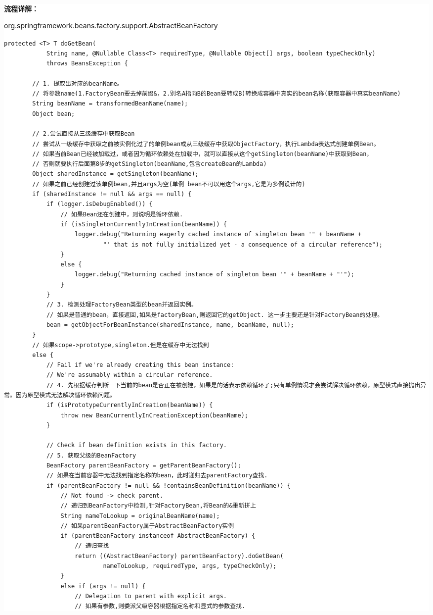 **流程详解：**

org.springframework.beans.factory.support.AbstractBeanFactory 

```
protected <T> T doGetBean(
            String name, @Nullable Class<T> requiredType, @Nullable Object[] args, boolean typeCheckOnly)
            throws BeansException {
 
        // 1. 提取出对应的beanName。
        // 将参数name(1.FactoryBean要去掉前缀&，2.别名A指向B的Bean要转成B)转换成容器中真实的bean名称(获取容器中真实beanName)
        String beanName = transformedBeanName(name);
        Object bean;
 
        // 2.尝试直接从三级缓存中获取Bean 
        // 尝试从一级缓存中获取之前被实例化过了的单例bean或从三级缓存中获取ObjectFactory，执行Lambda表达式创建单例Bean。
        // 如果当前Bean已经被加载过，或者因为循环依赖处在加载中，就可以直接从这个getSingleton(beanName)中获取到Bean，
        // 否则就要执行后面第8步的getSingleton(beanName,包含createBean的Lambda)
        Object sharedInstance = getSingleton(beanName);
        // 如果之前已经创建过该单例bean,并且args为空(单例 bean不可以用这个args,它是为多例设计的)
        if (sharedInstance != null && args == null) {
            if (logger.isDebugEnabled()) {
                // 如果Bean还在创建中，则说明是循环依赖.
                if (isSingletonCurrentlyInCreation(beanName)) {
                    logger.debug("Returning eagerly cached instance of singleton bean '" + beanName +
                            "' that is not fully initialized yet - a consequence of a circular reference");
                }
                else {
                    logger.debug("Returning cached instance of singleton bean '" + beanName + "'");
                }
            }
            // 3. 检测处理FactoryBean类型的bean并返回实例。
            // 如果是普通的bean，直接返回,如果是factoryBean,则返回它的getObject. 这一步主要还是针对FactoryBean的处理。
            bean = getObjectForBeanInstance(sharedInstance, name, beanName, null);
        }
        // 如果scope->prototype,singleton.但是在缓存中无法找到
        else {
            // Fail if we're already creating this bean instance:
            // We're assumably within a circular reference.
            // 4. 先根据缓存判断一下当前的bean是否正在被创建，如果是的话表示依赖循环了;只有单例情况才会尝试解决循环依赖，原型模式直接抛出异常。因为原型模式无法解决循环依赖问题。
            if (isPrototypeCurrentlyInCreation(beanName)) {
                throw new BeanCurrentlyInCreationException(beanName);
            }
 
            // Check if bean definition exists in this factory.
            // 5. 获取父级的BeanFactory
            BeanFactory parentBeanFactory = getParentBeanFactory();
            // 如果在当前容器中无法找到指定名称的bean，此时递归去parentFactory查找.
            if (parentBeanFactory != null && !containsBeanDefinition(beanName)) {
                // Not found -> check parent.
                // 递归到BeanFactory中检测,针对FactoryBean,将Bean的&重新拼上
                String nameToLookup = originalBeanName(name);
                // 如果parentBeanFactory属于AbstractBeanFactory实例
                if (parentBeanFactory instanceof AbstractBeanFactory) {
                    // 递归查找
                    return ((AbstractBeanFactory) parentBeanFactory).doGetBean(
                            nameToLookup, requiredType, args, typeCheckOnly);
                }
                else if (args != null) {
                    // Delegation to parent with explicit args.
                    // 如果有参数,则委派父级容器根据指定名称和显式的参数查找.
```